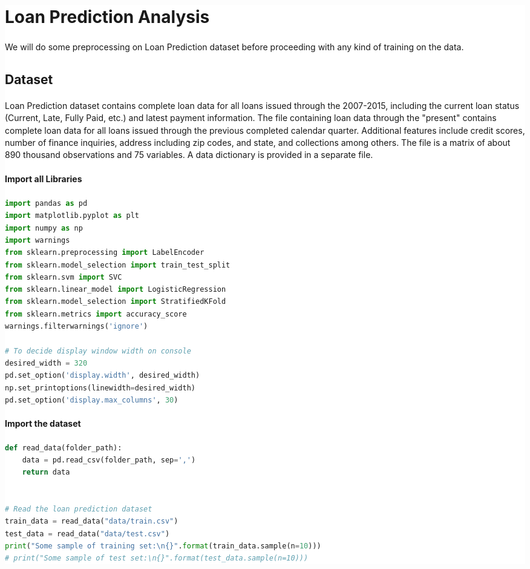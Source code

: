 # Loan Prediction Analysis
We will do some preprocessing on Loan Prediction dataset before proceeding with any kind of training on the data. 

## Dataset
Loan Prediction dataset contains complete loan data for all loans issued through the 2007-2015, including the current 
loan status (Current, Late, Fully Paid, etc.) and latest payment information. The file containing loan data through the 
"present" contains complete loan data for all loans issued through the previous completed calendar quarter. Additional 
features include credit scores, number of finance inquiries, address including zip codes, and state, and collections among 
others. The file is a matrix of about 890 thousand observations and 75 variables. A data dictionary is provided in a 
separate file.

#### Import all Libraries

```python
import pandas as pd
import matplotlib.pyplot as plt
import numpy as np
import warnings
from sklearn.preprocessing import LabelEncoder
from sklearn.model_selection import train_test_split
from sklearn.svm import SVC
from sklearn.linear_model import LogisticRegression
from sklearn.model_selection import StratifiedKFold
from sklearn.metrics import accuracy_score
warnings.filterwarnings('ignore')

# To decide display window width on console
desired_width = 320
pd.set_option('display.width', desired_width)
np.set_printoptions(linewidth=desired_width)
pd.set_option('display.max_columns', 30)
```
#### Import the dataset

```python
def read_data(folder_path):
    data = pd.read_csv(folder_path, sep=',')
    return data


# Read the loan prediction dataset
train_data = read_data("data/train.csv")
test_data = read_data("data/test.csv")
print("Some sample of training set:\n{}".format(train_data.sample(n=10)))
# print("Some sample of test set:\n{}".format(test_data.sample(n=10)))
```
